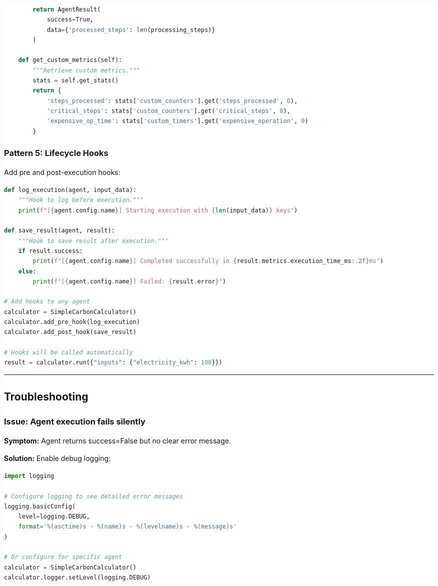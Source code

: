```python
        return AgentResult(
            success=True,
            data={'processed_steps': len(processing_steps)}
        )

    def get_custom_metrics(self):
        """Retrieve custom metrics."""
        stats = self.get_stats()
        return {
            'steps_processed': stats['custom_counters'].get('steps_processed', 0),
            'critical_steps': stats['custom_counters'].get('critical_steps', 0),
            'expensive_op_time': stats['custom_timers'].get('expensive_operation', 0)
        }
```

### Pattern 5: Lifecycle Hooks

Add pre and post-execution hooks:

```python
def log_execution(agent, input_data):
    """Hook to log before execution."""
    print(f"[{agent.config.name}] Starting execution with {len(input_data)} keys")

def save_result(agent, result):
    """Hook to save result after execution."""
    if result.success:
        print(f"[{agent.config.name}] Completed successfully in {result.metrics.execution_time_ms:.2f}ms")
    else:
        print(f"[{agent.config.name}] Failed: {result.error}")

# Add hooks to any agent
calculator = SimpleCarbonCalculator()
calculator.add_pre_hook(log_execution)
calculator.add_post_hook(save_result)

# Hooks will be called automatically
result = calculator.run({"inputs": {"electricity_kwh": 100}})
```

---

## Troubleshooting

### Issue: Agent execution fails silently

**Symptom:** Agent returns success=False but no clear error message.

**Solution:** Enable debug logging:

```python
import logging

# Configure logging to see detailed error messages
logging.basicConfig(
    level=logging.DEBUG,
    format='%(asctime)s - %(name)s - %(levelname)s - %(message)s'
)

# Or configure for specific agent
calculator = SimpleCarbonCalculator()
calculator.logger.setLevel(logging.DEBUG)
```
